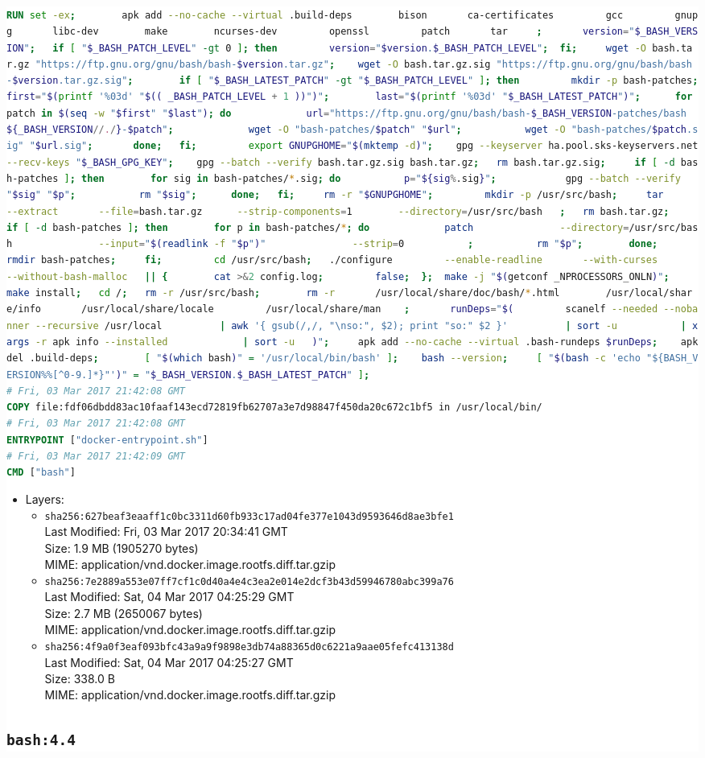 ```dockerfile
RUN set -ex; 		apk add --no-cache --virtual .build-deps 		bison 		ca-certificates 		gcc 		gnupg 		libc-dev 		make 		ncurses-dev 		openssl 		patch 		tar 	; 		version="$_BASH_VERSION"; 	if [ "$_BASH_PATCH_LEVEL" -gt 0 ]; then 		version="$version.$_BASH_PATCH_LEVEL"; 	fi; 	wget -O bash.tar.gz "https://ftp.gnu.org/gnu/bash/bash-$version.tar.gz"; 	wget -O bash.tar.gz.sig "https://ftp.gnu.org/gnu/bash/bash-$version.tar.gz.sig"; 		if [ "$_BASH_LATEST_PATCH" -gt "$_BASH_PATCH_LEVEL" ]; then 		mkdir -p bash-patches; 		first="$(printf '%03d' "$(( _BASH_PATCH_LEVEL + 1 ))")"; 		last="$(printf '%03d' "$_BASH_LATEST_PATCH")"; 		for patch in $(seq -w "$first" "$last"); do 			url="https://ftp.gnu.org/gnu/bash/bash-$_BASH_VERSION-patches/bash${_BASH_VERSION//./}-$patch"; 			wget -O "bash-patches/$patch" "$url"; 			wget -O "bash-patches/$patch.sig" "$url.sig"; 		done; 	fi; 		export GNUPGHOME="$(mktemp -d)"; 	gpg --keyserver ha.pool.sks-keyservers.net --recv-keys "$_BASH_GPG_KEY"; 	gpg --batch --verify bash.tar.gz.sig bash.tar.gz; 	rm bash.tar.gz.sig; 	if [ -d bash-patches ]; then 		for sig in bash-patches/*.sig; do 			p="${sig%.sig}"; 			gpg --batch --verify "$sig" "$p"; 			rm "$sig"; 		done; 	fi; 	rm -r "$GNUPGHOME"; 		mkdir -p /usr/src/bash; 	tar 		--extract 		--file=bash.tar.gz 		--strip-components=1 		--directory=/usr/src/bash 	; 	rm bash.tar.gz; 		if [ -d bash-patches ]; then 		for p in bash-patches/*; do 			patch 				--directory=/usr/src/bash 				--input="$(readlink -f "$p")" 				--strip=0 			; 			rm "$p"; 		done; 		rmdir bash-patches; 	fi; 		cd /usr/src/bash; 	./configure 		--enable-readline 		--with-curses 		--without-bash-malloc 	|| { 		cat >&2 config.log; 		false; 	}; 	make -j "$(getconf _NPROCESSORS_ONLN)"; 	make install; 	cd /; 	rm -r /usr/src/bash; 		rm -r 		/usr/local/share/doc/bash/*.html 		/usr/local/share/info 		/usr/local/share/locale 		/usr/local/share/man 	; 		runDeps="$( 		scanelf --needed --nobanner --recursive /usr/local 			| awk '{ gsub(/,/, "\nso:", $2); print "so:" $2 }' 			| sort -u 			| xargs -r apk info --installed 			| sort -u 	)"; 	apk add --no-cache --virtual .bash-rundeps $runDeps; 	apk del .build-deps; 		[ "$(which bash)" = '/usr/local/bin/bash' ]; 	bash --version; 	[ "$(bash -c 'echo "${BASH_VERSION%%[^0-9.]*}"')" = "$_BASH_VERSION.$_BASH_LATEST_PATCH" ];
# Fri, 03 Mar 2017 21:42:08 GMT
COPY file:fdf06dbdd83ac10faaf143ecd72819fb62707a3e7d98847f450da20c672c1bf5 in /usr/local/bin/ 
# Fri, 03 Mar 2017 21:42:08 GMT
ENTRYPOINT ["docker-entrypoint.sh"]
# Fri, 03 Mar 2017 21:42:09 GMT
CMD ["bash"]
```

-	Layers:
	-	`sha256:627beaf3eaaff1c0bc3311d60fb933c17ad04fe377e1043d9593646d8ae3bfe1`  
		Last Modified: Fri, 03 Mar 2017 20:34:41 GMT  
		Size: 1.9 MB (1905270 bytes)  
		MIME: application/vnd.docker.image.rootfs.diff.tar.gzip
	-	`sha256:7e2889a553e07ff7cf1c0d40a4e4c3ea2e014e2dcf3b43d59946780abc399a76`  
		Last Modified: Sat, 04 Mar 2017 04:25:29 GMT  
		Size: 2.7 MB (2650067 bytes)  
		MIME: application/vnd.docker.image.rootfs.diff.tar.gzip
	-	`sha256:4f9a0f3eaf093bfc43a9a9f9898e3db74a88365d0c6221a9aae05fefc413138d`  
		Last Modified: Sat, 04 Mar 2017 04:25:27 GMT  
		Size: 338.0 B  
		MIME: application/vnd.docker.image.rootfs.diff.tar.gzip

## `bash:4.4`
